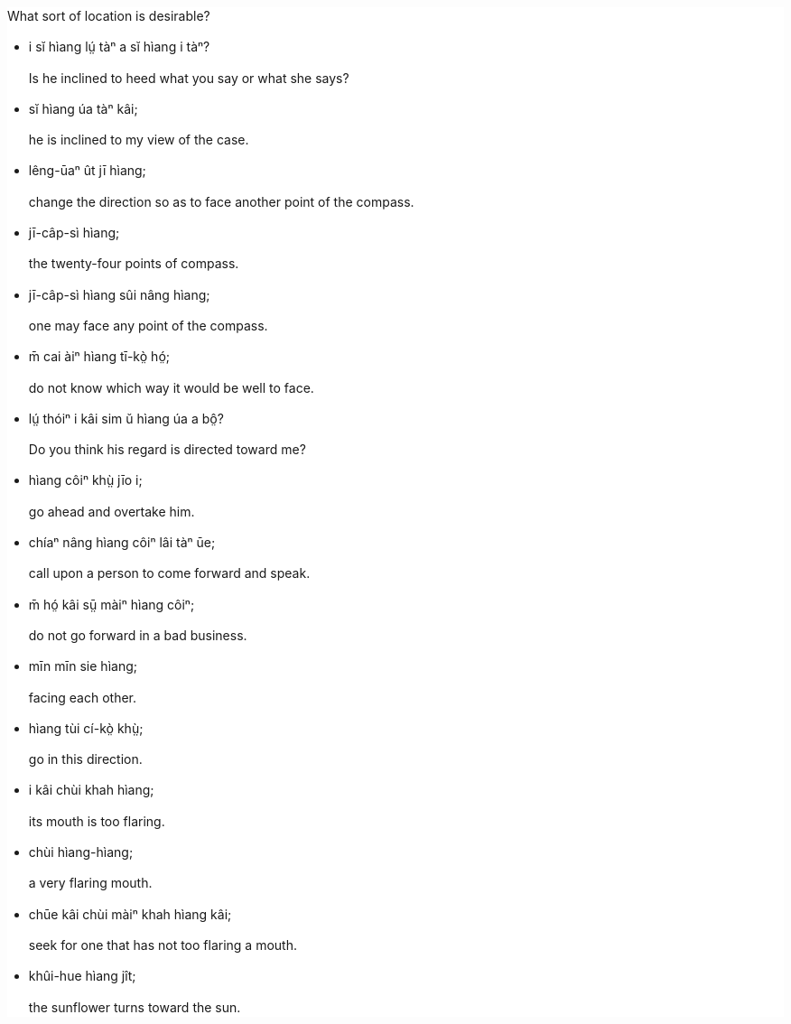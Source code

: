   What sort of location is desirable?

- i sĭ hìang lṳ́ tàⁿ a sĭ hìang i tàⁿ?

  Is he inclined to heed what you say or what she says?

- sĭ hìang úa tàⁿ kâi;

  he is inclined to my view of the case.

- lêng-ūaⁿ ût jī hìang;

  change the direction so as to face another point of the compass.

- jī-câp-sì hìang;

  the twenty-four points of compass.

- jī-câp-sì hìang sûi nâng hìang;

  one may face any point of the compass.

- m̄ cai àiⁿ hìang tī-kò̤ hó̤;

  do not know which way it would be well to face.

- lṳ́ thóiⁿ i kâi sim ŭ hìang úa a bô̤?

  Do you think his regard is directed toward me?

- hìang côiⁿ khṳ̀ jīo i;

  go ahead and overtake him.

- chíaⁿ nâng hìang côiⁿ lâi tàⁿ ūe;

  call upon a person to come forward and speak.

- m̄ hó̤ kâi sṳ̄ màiⁿ hìang côiⁿ;

  do not go forward in a bad business.

- mīn mīn sie hìang;

  facing each other.

- hìang tùi cí-kò̤ khṳ̀;

  go in this direction.

- i kâi chùi khah hìang;

  its mouth is too flaring.

- chùi hìang-hìang;

  a very flaring mouth.

- chūe kâi chùi màiⁿ khah hìang kâi;

  seek for one that has not too flaring a mouth.

- khûi-hue hìang jît;

  the sunflower turns toward the sun.

